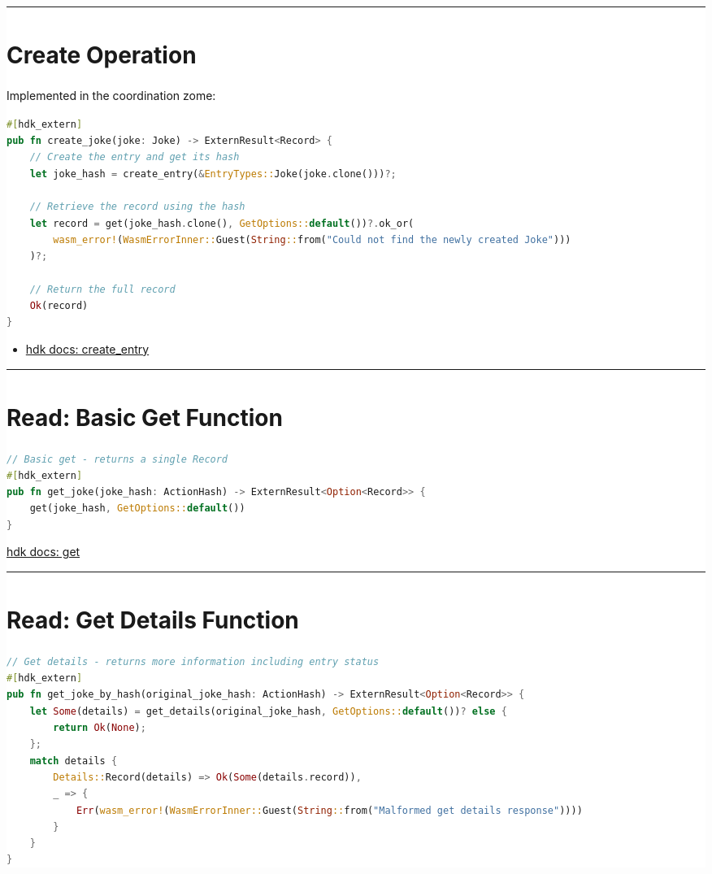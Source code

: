 </v-clicks>


---

# Create Operation

Implemented in the coordination zome:



```rust
#[hdk_extern]
pub fn create_joke(joke: Joke) -> ExternResult<Record> {
    // Create the entry and get its hash
    let joke_hash = create_entry(&EntryTypes::Joke(joke.clone()))?;
    
    // Retrieve the record using the hash
    let record = get(joke_hash.clone(), GetOptions::default())?.ok_or(
        wasm_error!(WasmErrorInner::Guest(String::from("Could not find the newly created Joke")))
    )?;
    
    // Return the full record
    Ok(record)
}
```

- [hdk docs: create_entry](https://docs.rs/hdk/latest/hdk/entry/fn.create_entry.html)

---

# Read: Basic Get Function



```rust
// Basic get - returns a single Record
#[hdk_extern]
pub fn get_joke(joke_hash: ActionHash) -> ExternResult<Option<Record>> {
    get(joke_hash, GetOptions::default())
}
```

[hdk docs: get](https://docs.rs/hdk/latest/hdk/entry/fn.get.html)

---

# Read: Get Details Function



```rust
// Get details - returns more information including entry status
#[hdk_extern]
pub fn get_joke_by_hash(original_joke_hash: ActionHash) -> ExternResult<Option<Record>> {
    let Some(details) = get_details(original_joke_hash, GetOptions::default())? else {
        return Ok(None);
    };
    match details {
        Details::Record(details) => Ok(Some(details.record)),
        _ => {
            Err(wasm_error!(WasmErrorInner::Guest(String::from("Malformed get details response"))))
        }
    }
}
```
